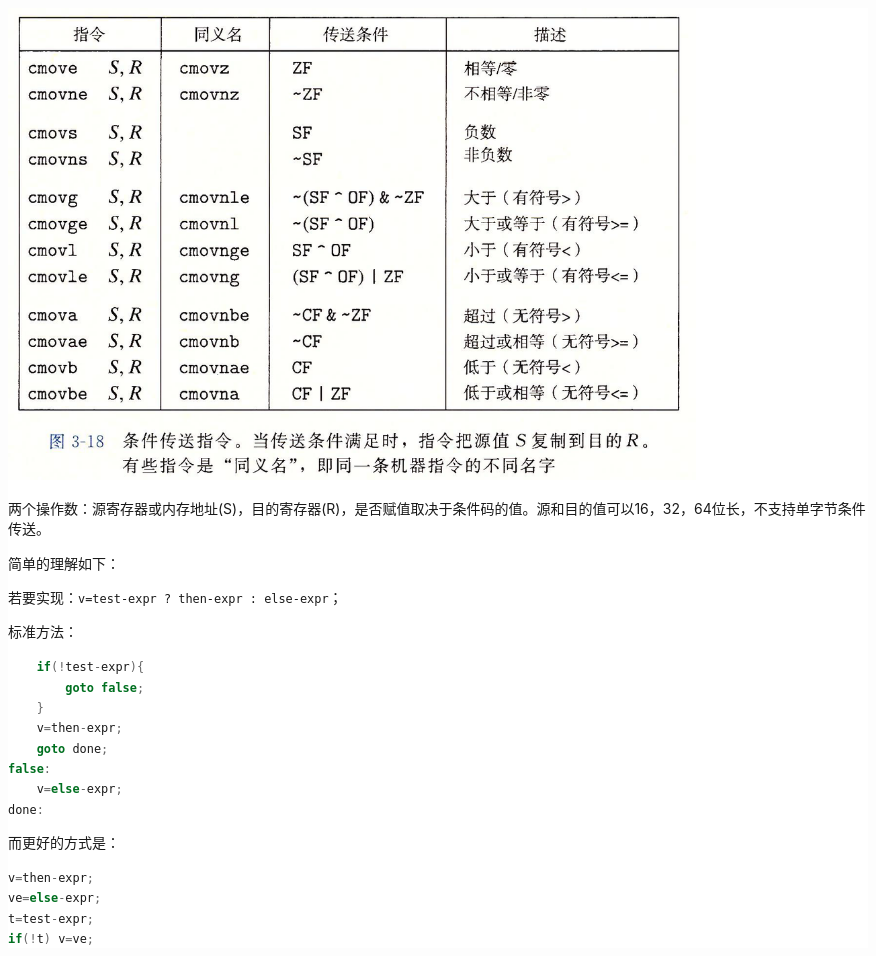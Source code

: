 <img src="photos/cmov.bmp" style="width:80%"></img>
</center>

两个操作数：源寄存器或内存地址(S)，目的寄存器(R)，是否赋值取决于条件码的值。源和目的值可以16，32，64位长，不支持单字节条件传送。

简单的理解如下：

若要实现：`v=test-expr ? then-expr : else-expr`；

标准方法：

```C
    if(!test-expr){
        goto false;
    }
    v=then-expr;
    goto done;
false:
    v=else-expr;
done:
```

而更好的方式是：

```C
v=then-expr;
ve=else-expr;
t=test-expr;
if(!t) v=ve;
```
